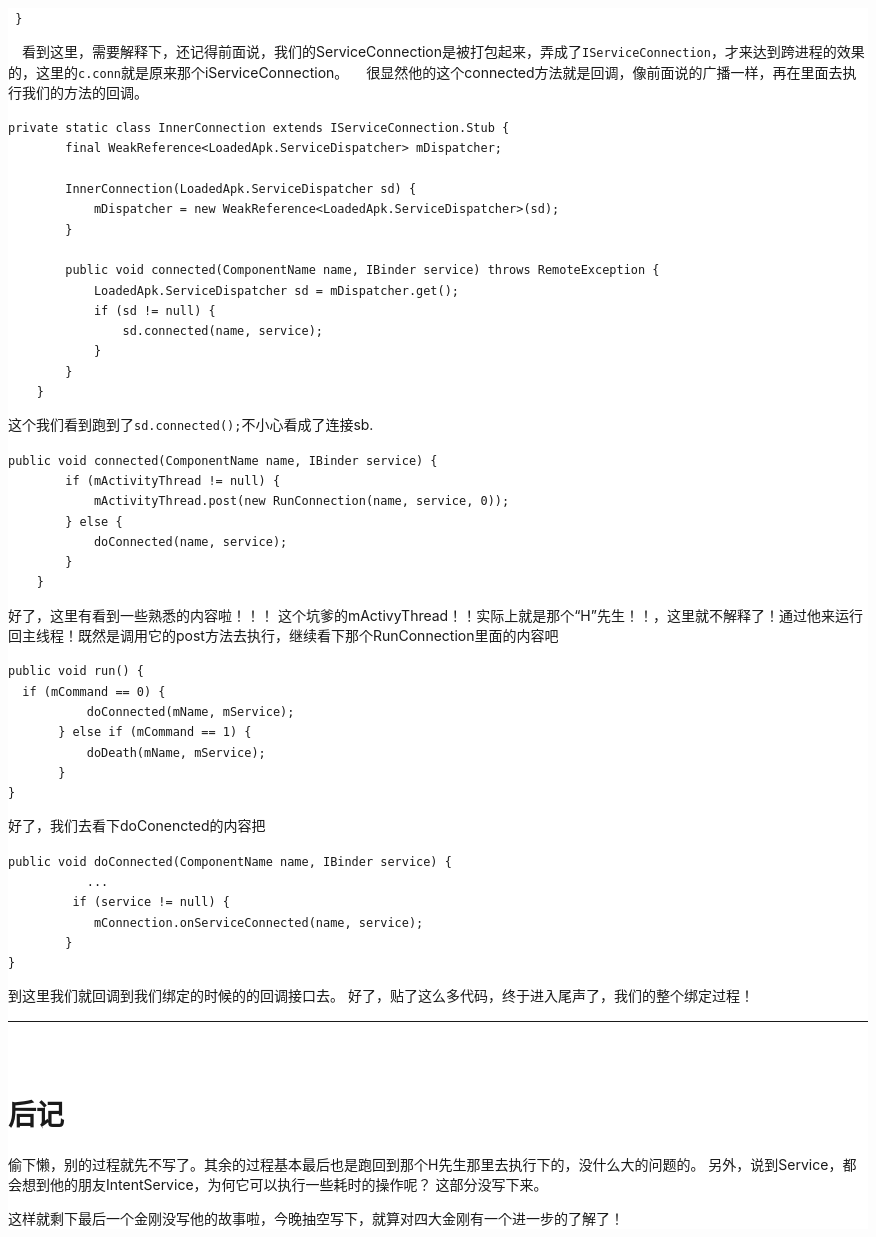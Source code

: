 	 }
	 
　看到这里，需要解释下，还记得前面说，我们的ServiceConnection是被打包起来，弄成了`IServiceConnection`，才来达到跨进程的效果的，这里的`c.conn`就是原来那个iServiceConnection。
　很显然他的这个connected方法就是回调，像前面说的广播一样，再在里面去执行我们的方法的回调。

	private static class InnerConnection extends IServiceConnection.Stub {
            final WeakReference<LoadedApk.ServiceDispatcher> mDispatcher;

            InnerConnection(LoadedApk.ServiceDispatcher sd) {
                mDispatcher = new WeakReference<LoadedApk.ServiceDispatcher>(sd);
            }

            public void connected(ComponentName name, IBinder service) throws RemoteException {
                LoadedApk.ServiceDispatcher sd = mDispatcher.get();
                if (sd != null) {
                    sd.connected(name, service);
                }
            }
        }
这个我们看到跑到了`sd.connected();`不小心看成了连接sb.

	public void connected(ComponentName name, IBinder service) {
            if (mActivityThread != null) {
                mActivityThread.post(new RunConnection(name, service, 0));
            } else {
                doConnected(name, service);
            }
        }
好了，这里有看到一些熟悉的内容啦！！！
这个坑爹的mActivyThread！！实际上就是那个“H”先生！！，这里就不解释了！通过他来运行回主线程！既然是调用它的post方法去执行，继续看下那个RunConnection里面的内容吧

	public void run() {
      if (mCommand == 0) {
               doConnected(mName, mService);
           } else if (mCommand == 1) {
               doDeath(mName, mService);
           }
    }
好了，我们去看下doConencted的内容把

	public void doConnected(ComponentName name, IBinder service) {
               ...
             if (service != null) {
                mConnection.onServiceConnected(name, service);
            }
    }
到这里我们就回调到我们绑定的时候的的回调接口去。
好了，贴了这么多代码，终于进入尾声了，我们的整个绑定过程！
　
　 

---
　
　
# 后记

偷下懒，别的过程就先不写了。其余的过程基本最后也是跑回到那个H先生那里去执行下的，没什么大的问题的。 
另外，说到Service，都会想到他的朋友IntentService，为何它可以执行一些耗时的操作呢？
这部分没写下来。

这样就剩下最后一个金刚没写他的故事啦，今晚抽空写下，就算对四大金刚有一个进一步的了解了！